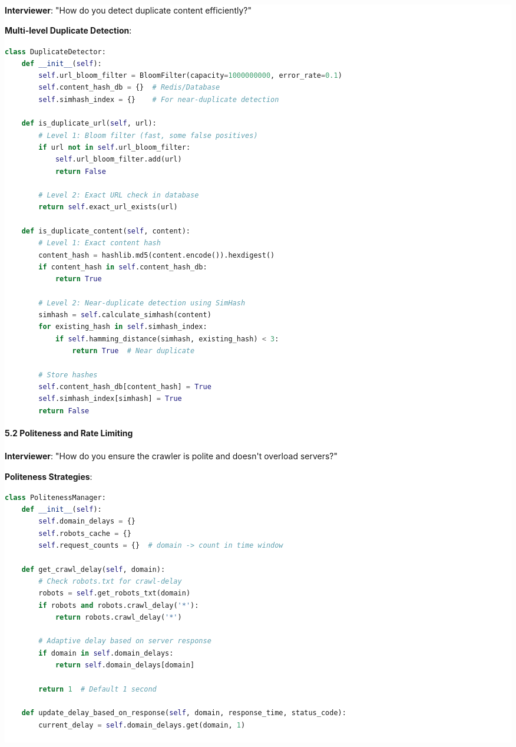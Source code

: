 **Interviewer**: "How do you detect duplicate content efficiently?"

**Multi-level Duplicate Detection**:

```python
class DuplicateDetector:
    def __init__(self):
        self.url_bloom_filter = BloomFilter(capacity=1000000000, error_rate=0.1)
        self.content_hash_db = {}  # Redis/Database
        self.simhash_index = {}    # For near-duplicate detection
    
    def is_duplicate_url(self, url):
        # Level 1: Bloom filter (fast, some false positives)
        if url not in self.url_bloom_filter:
            self.url_bloom_filter.add(url)
            return False
        
        # Level 2: Exact URL check in database
        return self.exact_url_exists(url)
    
    def is_duplicate_content(self, content):
        # Level 1: Exact content hash
        content_hash = hashlib.md5(content.encode()).hexdigest()
        if content_hash in self.content_hash_db:
            return True
        
        # Level 2: Near-duplicate detection using SimHash
        simhash = self.calculate_simhash(content)
        for existing_hash in self.simhash_index:
            if self.hamming_distance(simhash, existing_hash) < 3:
                return True  # Near duplicate
        
        # Store hashes
        self.content_hash_db[content_hash] = True
        self.simhash_index[simhash] = True
        return False
```

#### 5.2 Politeness and Rate Limiting

**Interviewer**: "How do you ensure the crawler is polite and doesn't overload servers?"

**Politeness Strategies**:

```python
class PolitenessManager:
    def __init__(self):
        self.domain_delays = {}
        self.robots_cache = {}
        self.request_counts = {}  # domain -> count in time window
    
    def get_crawl_delay(self, domain):
        # Check robots.txt for crawl-delay
        robots = self.get_robots_txt(domain)
        if robots and robots.crawl_delay('*'):
            return robots.crawl_delay('*')
        
        # Adaptive delay based on server response
        if domain in self.domain_delays:
            return self.domain_delays[domain]
        
        return 1  # Default 1 second
    
    def update_delay_based_on_response(self, domain, response_time, status_code):
        current_delay = self.domain_delays.get(domain, 1)
        
```